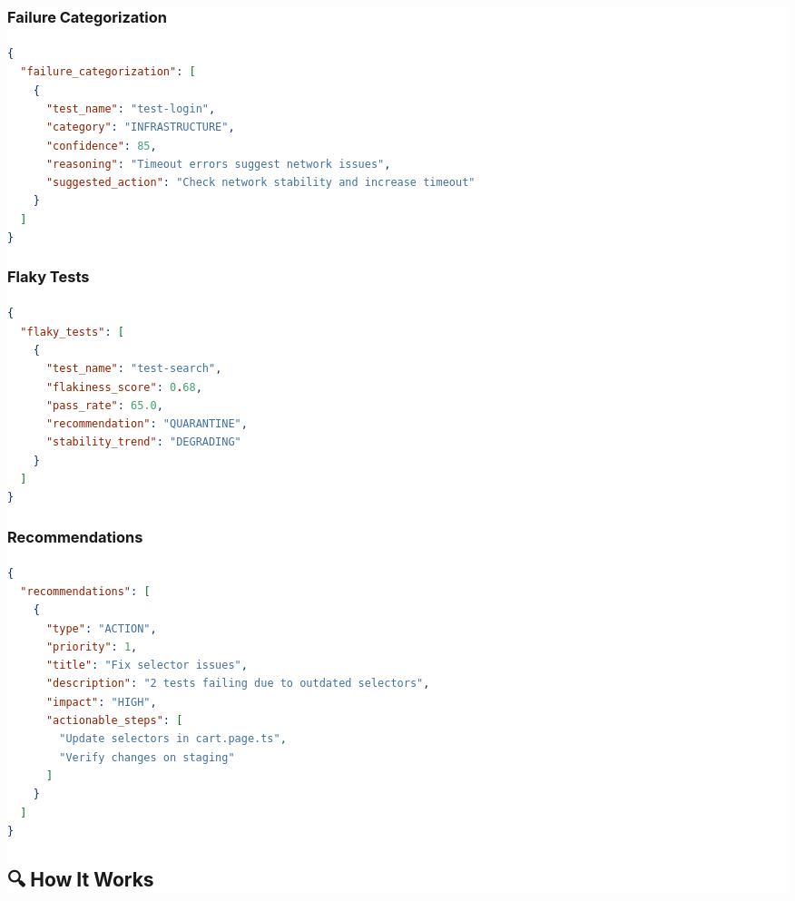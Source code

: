 ### Failure Categorization
```json
{
  "failure_categorization": [
    {
      "test_name": "test-login",
      "category": "INFRASTRUCTURE",
      "confidence": 85,
      "reasoning": "Timeout errors suggest network issues",
      "suggested_action": "Check network stability and increase timeout"
    }
  ]
}
```

### Flaky Tests
```json
{
  "flaky_tests": [
    {
      "test_name": "test-search",
      "flakiness_score": 0.68,
      "pass_rate": 65.0,
      "recommendation": "QUARANTINE",
      "stability_trend": "DEGRADING"
    }
  ]
}
```

### Recommendations
```json
{
  "recommendations": [
    {
      "type": "ACTION",
      "priority": 1,
      "title": "Fix selector issues",
      "description": "2 tests failing due to outdated selectors",
      "impact": "HIGH",
      "actionable_steps": [
        "Update selectors in cart.page.ts",
        "Verify changes on staging"
      ]
    }
  ]
}
```

## 🔍 How It Works
